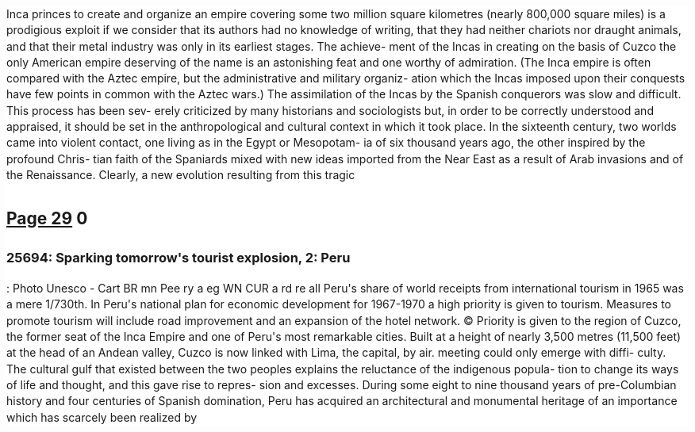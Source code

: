 Inca princes to create and organize 
an empire covering some two million 
square kilometres (nearly 800,000 
square miles) is a prodigious exploit 
if we consider that its authors had no 
knowledge of writing, that they had 
neither chariots nor draught animals, 
and that their metal industry was only 
in its earliest stages. The achieve- 
ment of the Incas in creating on the 
basis of Cuzco the only American 
empire deserving of the name is an 
astonishing feat and one worthy of 
admiration. (The Inca empire is often 
compared with the Aztec empire, but 
the administrative and military organiz- 
ation which the Incas imposed upon 
their conquests have few points in 
common with the Aztec wars.) 
The assimilation of the Incas by the 
Spanish conquerors was slow and 
difficult. This process has been sev- 
erely criticized by many historians and 
sociologists but, in order to be 
correctly understood and appraised, it 
should be set in the anthropological 
and cultural context in which it took 
place. In the sixteenth century, two 
worlds came into violent contact, one 
living as in the Egypt or Mesopotam- 
ia of six thousand years ago, the 
other inspired by the profound Chris- 
tian faith of the Spaniards mixed with 
new ideas imported from the Near 
East as a result of Arab invasions 
and of the Renaissance. Clearly, a 
new evolution resulting from this tragic

## [Page 29](022703engo.pdf#page=29) 0

### 25694: Sparking tomorrow's tourist explosion, 2: Peru

  
: Photo Unesco - Cart 
BR mn Pee ry a eg WN CUR a rd re all 
Peru's share of world receipts from international tourism in 1965 was a mere 1/730th. 
In Peru's national plan for economic development for 1967-1970 a high priority is given to tourism. 
Measures to promote tourism will include road improvement and an expansion of the hotel network. 
© Priority is given to the region of Cuzco, the former seat of the Inca Empire and one of 
Peru's most remarkable cities. Built at a height of nearly 3,500 metres (11,500 feet) 
at the head of an Andean valley, Cuzco is now linked with Lima, the capital, by air. 
meeting could only emerge with diffi- 
culty. The cultural gulf that existed 
between the two peoples explains the 
reluctance of the indigenous popula- 
tion to change its ways of life and 
thought, and this gave rise to repres- 
sion and excesses. 
During some eight to nine thousand 
years of pre-Columbian history and 
four centuries of Spanish domination, 
Peru has acquired an architectural and 
monumental heritage of an importance 
which has scarcely been realized by 